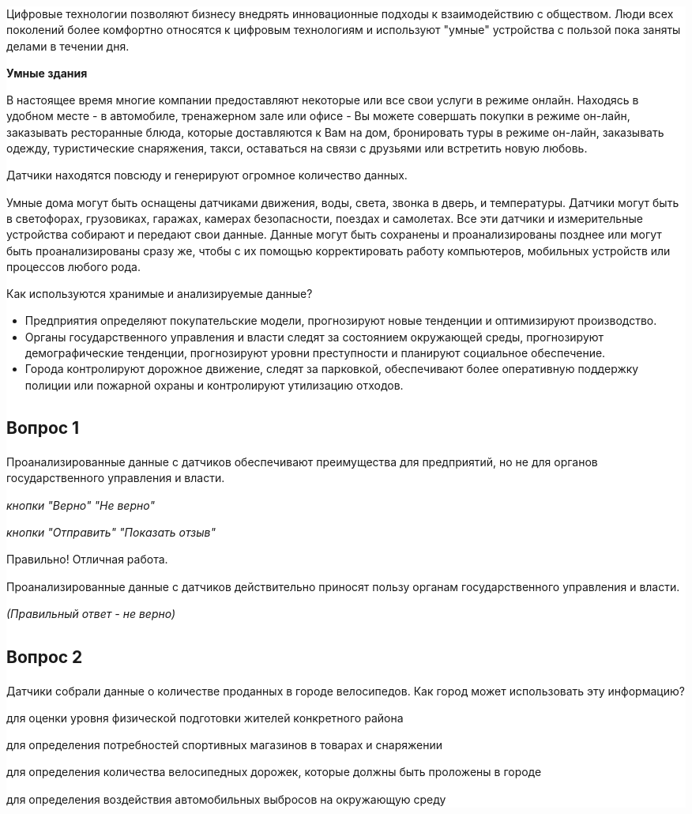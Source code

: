 Цифровые технологии позволяют бизнесу внедрять инновационные подходы к взаимодействию с обществом. Люди всех поколений более комфортно относятся к цифровым технологиям и используют "умные" устройства с пользой пока заняты делами в течении дня.

**Умные здания**

В настоящее время многие компании предоставляют некоторые или все свои услуги в режиме онлайн. Находясь в удобном месте - в автомобиле, тренажерном зале или офисе - Вы можете совершать покупки в режиме он-лайн, заказывать ресторанные блюда, которые доставляются к Вам на дом, бронировать туры в режиме он-лайн, заказывать одежду, туристические снаряжения, такси, оставаться на связи с друзьями или встретить новую любовь.

Датчики находятся повсюду и генерируют огромное количество данных.

Умные дома могут быть оснащены датчиками движения, воды, света, звонка в дверь, и температуры. Датчики могут быть в светофорах, грузовиках, гаражах, камерах безопасности, поездах и самолетах. Все эти датчики и измерительные устройства собирают и передают свои данные. Данные могут быть сохранены и проанализированы позднее или могут быть проанализированы сразу же, чтобы с их помощью корректировать работу компьютеров, мобильных устройств или процессов любого рода.

Как используются хранимые и анализируемые данные?
* Предприятия определяют покупательские модели, прогнозируют новые тенденции и оптимизируют производство.
* Органы государственного управления и власти следят за состоянием окружающей среды, прогнозируют демографические тенденции, прогнозируют уровни преступности и планируют социальное обеспечение.
* Города контролируют дорожное движение, следят за парковкой, обеспечивают более оперативную поддержку полиции или пожарной охраны и контролируют утилизацию отходов.

## Вопрос 1

Проанализированные данные с датчиков обеспечивают преимущества для предприятий, но не для органов государственного управления и власти.

*кнопки "Верно" "Не верно"*

*кнопки "Отправить" "Показать отзыв"*

Правильно! Отличная работа.

Проанализированные данные с датчиков действительно приносят пользу органам государственного управления и власти.

*(Правильный ответ - не верно)*

## Вопрос 2

Датчики собрали данные о количестве проданных в городе велосипедов. Как город может использовать эту информацию?

для оценки уровня физической подготовки жителей конкретного района

для определения потребностей спортивных магазинов в товарах и снаряжении

для определения количества велосипедных дорожек, которые должны быть проложены в городе

для определения воздействия автомобильных выбросов на окружающую среду
